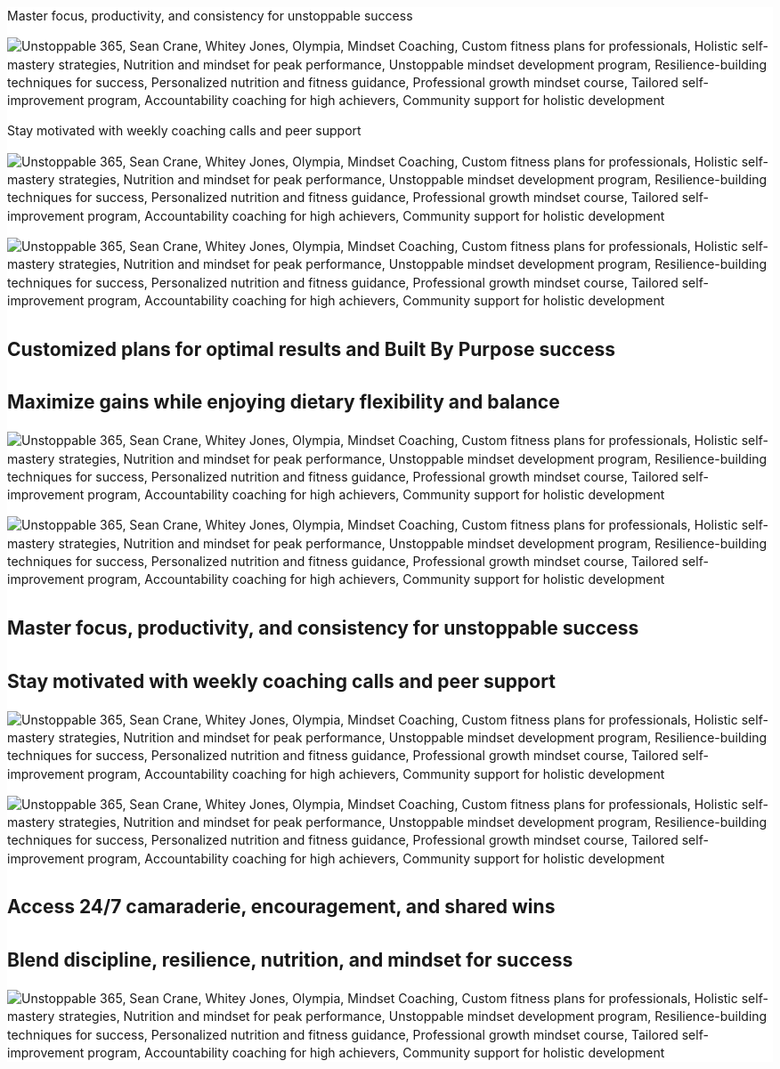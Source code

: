Master focus, productivity, and consistency for unstoppable success

![Unstoppable 365, Sean Crane, Whitey Jones, Olympia, Mindset Coaching, Custom fitness plans for professionals, Holistic self-mastery strategies, Nutrition and mindset for peak performance, Unstoppable mindset development program, Resilience-building techniques for success, Personalized nutrition and fitness guidance, Professional growth mindset course, Tailored self-improvement program, Accountability coaching for high achievers, Community support for holistic development](https://assets.cdn.filesafe.space/PcVxP8c4KeYnKdFxIKJG/media/680a7a5040cc1680f1eec6b4.png)

Stay motivated with weekly coaching calls and peer support

![Unstoppable 365, Sean Crane, Whitey Jones, Olympia, Mindset Coaching, Custom fitness plans for professionals, Holistic self-mastery strategies, Nutrition and mindset for peak performance, Unstoppable mindset development program, Resilience-building techniques for success, Personalized nutrition and fitness guidance, Professional growth mindset course, Tailored self-improvement program, Accountability coaching for high achievers, Community support for holistic development](https://assets.cdn.filesafe.space/PcVxP8c4KeYnKdFxIKJG/media/680a7a5040cc1680f1eec6b4.png)

![Unstoppable 365, Sean Crane, Whitey Jones, Olympia, Mindset Coaching, Custom fitness plans for professionals, Holistic self-mastery strategies, Nutrition and mindset for peak performance, Unstoppable mindset development program, Resilience-building techniques for success, Personalized nutrition and fitness guidance, Professional growth mindset course, Tailored self-improvement program, Accountability coaching for high achievers, Community support for holistic development](https://assets.cdn.filesafe.space/PcVxP8c4KeYnKdFxIKJG/media/680a7a5040cc1680f1eec6b4.png)

**Customized plans for optimal results and Built By Purpose success**
---------------------------------------------------------------------

**Maximize gains while enjoying dietary flexibility and balance**
-----------------------------------------------------------------

![Unstoppable 365, Sean Crane, Whitey Jones, Olympia, Mindset Coaching, Custom fitness plans for professionals, Holistic self-mastery strategies, Nutrition and mindset for peak performance, Unstoppable mindset development program, Resilience-building techniques for success, Personalized nutrition and fitness guidance, Professional growth mindset course, Tailored self-improvement program, Accountability coaching for high achievers, Community support for holistic development](https://assets.cdn.filesafe.space/PcVxP8c4KeYnKdFxIKJG/media/680a7a5040cc1680f1eec6b4.png)

![Unstoppable 365, Sean Crane, Whitey Jones, Olympia, Mindset Coaching, Custom fitness plans for professionals, Holistic self-mastery strategies, Nutrition and mindset for peak performance, Unstoppable mindset development program, Resilience-building techniques for success, Personalized nutrition and fitness guidance, Professional growth mindset course, Tailored self-improvement program, Accountability coaching for high achievers, Community support for holistic development](https://assets.cdn.filesafe.space/PcVxP8c4KeYnKdFxIKJG/media/680a7a5040cc1680f1eec6b4.png)

**Master focus, productivity, and consistency for unstoppable success**
-----------------------------------------------------------------------

**Stay motivated with weekly coaching calls and peer support**
--------------------------------------------------------------

![Unstoppable 365, Sean Crane, Whitey Jones, Olympia, Mindset Coaching, Custom fitness plans for professionals, Holistic self-mastery strategies, Nutrition and mindset for peak performance, Unstoppable mindset development program, Resilience-building techniques for success, Personalized nutrition and fitness guidance, Professional growth mindset course, Tailored self-improvement program, Accountability coaching for high achievers, Community support for holistic development](https://assets.cdn.filesafe.space/PcVxP8c4KeYnKdFxIKJG/media/680a7a5040cc1680f1eec6b4.png)

![Unstoppable 365, Sean Crane, Whitey Jones, Olympia, Mindset Coaching, Custom fitness plans for professionals, Holistic self-mastery strategies, Nutrition and mindset for peak performance, Unstoppable mindset development program, Resilience-building techniques for success, Personalized nutrition and fitness guidance, Professional growth mindset course, Tailored self-improvement program, Accountability coaching for high achievers, Community support for holistic development](https://assets.cdn.filesafe.space/PcVxP8c4KeYnKdFxIKJG/media/680a7a5040cc1680f1eec6b4.png)

**Access 24/7 camaraderie, encouragement, and shared wins**
-----------------------------------------------------------

**Blend discipline, resilience, nutrition, and mindset for success**
--------------------------------------------------------------------

![Unstoppable 365, Sean Crane, Whitey Jones, Olympia, Mindset Coaching, Custom fitness plans for professionals, Holistic self-mastery strategies, Nutrition and mindset for peak performance, Unstoppable mindset development program, Resilience-building techniques for success, Personalized nutrition and fitness guidance, Professional growth mindset course, Tailored self-improvement program, Accountability coaching for high achievers, Community support for holistic development](https://assets.cdn.filesafe.space/PcVxP8c4KeYnKdFxIKJG/media/680a7a5040cc1680f1eec6b4.png)
